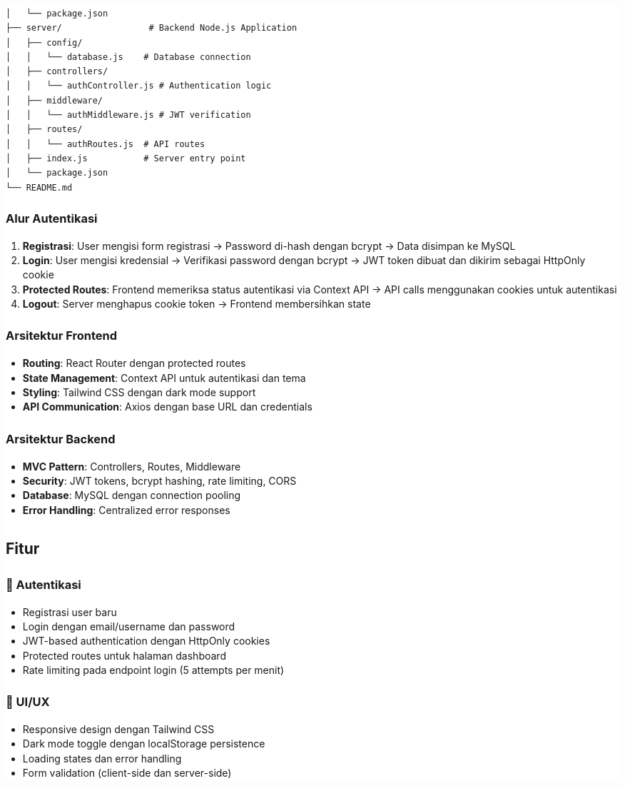 ```
│   └── package.json
├── server/                 # Backend Node.js Application
│   ├── config/
│   │   └── database.js    # Database connection
│   ├── controllers/
│   │   └── authController.js # Authentication logic
│   ├── middleware/
│   │   └── authMiddleware.js # JWT verification
│   ├── routes/
│   │   └── authRoutes.js  # API routes
│   ├── index.js           # Server entry point
│   └── package.json
└── README.md
```

### Alur Autentikasi

1. **Registrasi**: User mengisi form registrasi → Password di-hash dengan bcrypt → Data disimpan ke MySQL
2. **Login**: User mengisi kredensial → Verifikasi password dengan bcrypt → JWT token dibuat dan dikirim sebagai HttpOnly cookie
3. **Protected Routes**: Frontend memeriksa status autentikasi via Context API → API calls menggunakan cookies untuk autentikasi
4. **Logout**: Server menghapus cookie token → Frontend membersihkan state

### Arsitektur Frontend

- **Routing**: React Router dengan protected routes
- **State Management**: Context API untuk autentikasi dan tema
- **Styling**: Tailwind CSS dengan dark mode support
- **API Communication**: Axios dengan base URL dan credentials

### Arsitektur Backend

- **MVC Pattern**: Controllers, Routes, Middleware
- **Security**: JWT tokens, bcrypt hashing, rate limiting, CORS
- **Database**: MySQL dengan connection pooling
- **Error Handling**: Centralized error responses

## Fitur

### 🔐 Autentikasi
- Registrasi user baru
- Login dengan email/username dan password
- JWT-based authentication dengan HttpOnly cookies
- Protected routes untuk halaman dashboard
- Rate limiting pada endpoint login (5 attempts per menit)

### 🎨 UI/UX
- Responsive design dengan Tailwind CSS
- Dark mode toggle dengan localStorage persistence
- Loading states dan error handling
- Form validation (client-side dan server-side)
